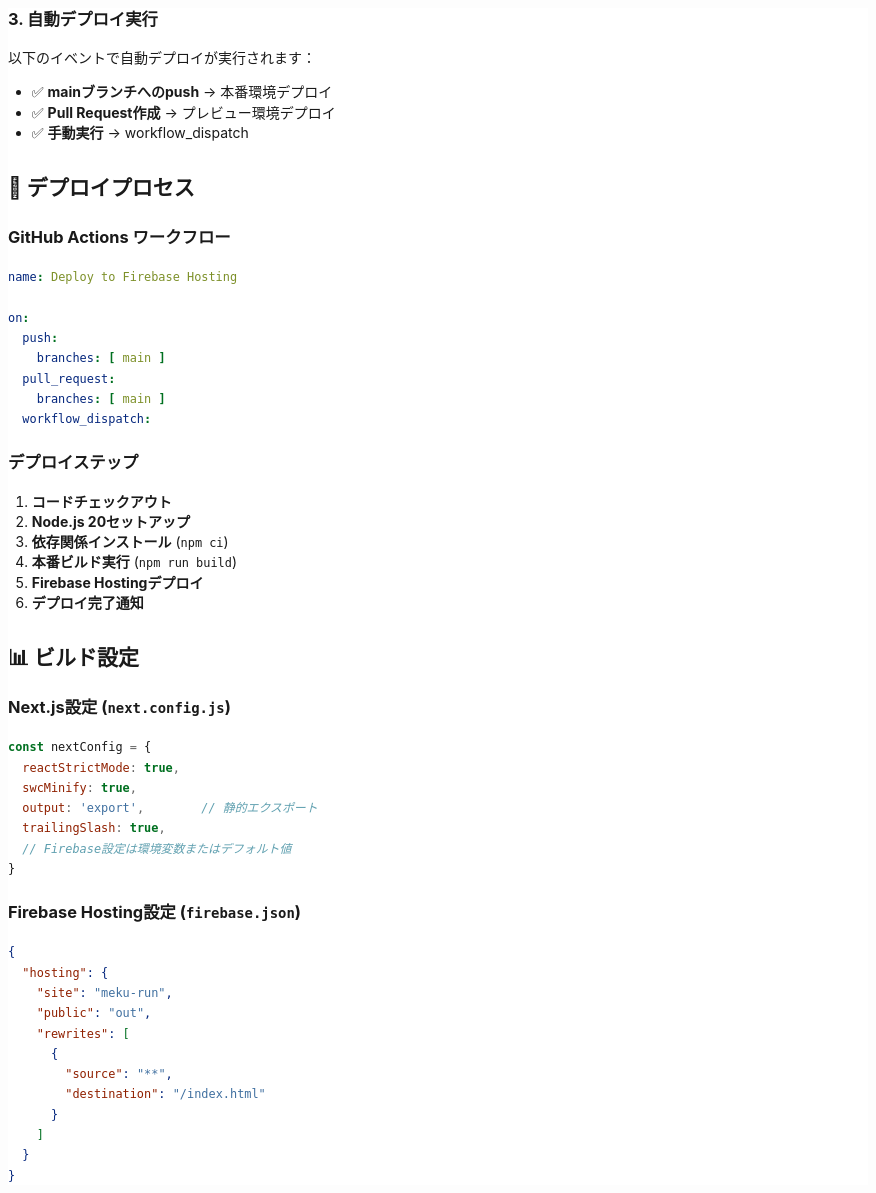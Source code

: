 ### 3. 自動デプロイ実行

以下のイベントで自動デプロイが実行されます：

- ✅ **mainブランチへのpush** → 本番環境デプロイ
- ✅ **Pull Request作成** → プレビュー環境デプロイ
- ✅ **手動実行** → workflow_dispatch

## 🔄 デプロイプロセス

### GitHub Actions ワークフロー

```yaml
name: Deploy to Firebase Hosting

on:
  push:
    branches: [ main ]
  pull_request:
    branches: [ main ]
  workflow_dispatch:
```

### デプロイステップ

1. **コードチェックアウト**
2. **Node.js 20セットアップ**
3. **依存関係インストール** (`npm ci`)
4. **本番ビルド実行** (`npm run build`)
5. **Firebase Hostingデプロイ**
6. **デプロイ完了通知**

## 📊 ビルド設定

### Next.js設定 (`next.config.js`)

```javascript
const nextConfig = {
  reactStrictMode: true,
  swcMinify: true,
  output: 'export',        // 静的エクスポート
  trailingSlash: true,
  // Firebase設定は環境変数またはデフォルト値
}
```

### Firebase Hosting設定 (`firebase.json`)

```json
{
  "hosting": {
    "site": "meku-run",
    "public": "out",
    "rewrites": [
      {
        "source": "**",
        "destination": "/index.html"
      }
    ]
  }
}
```
